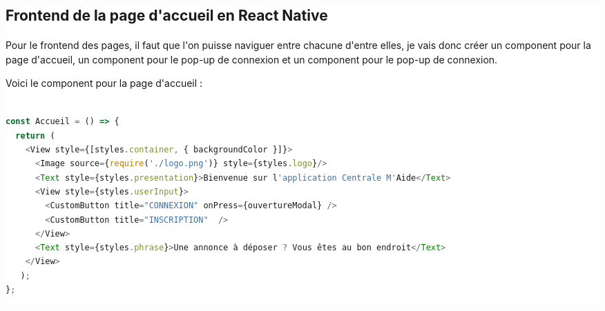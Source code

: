 
## Frontend de la page d'accueil en React Native

Pour le frontend des pages, il faut que l'on puisse naviguer entre chacune d'entre elles, je vais donc créer un component pour la page d'accueil, un component pour le pop-up de connexion et un component pour le pop-up de connexion. 

Voici le component pour la page d'accueil : 

```js

const Accueil = () => {
  return (
    <View style={[styles.container, { backgroundColor }]}>
      <Image source={require('./logo.png')} style={styles.logo}/>
      <Text style={styles.presentation}>Bienvenue sur l'application Centrale M'Aide</Text>
      <View style={styles.userInput}>
        <CustomButton title="CONNEXION" onPress={ouvertureModal} />
        <CustomButton title="INSCRIPTION"  />
      </View>
      <Text style={styles.phrase}>Une annonce à déposer ? Vous êtes au bon endroit</Text>
    </View>
   );
};
```

<div style="display:flex">
